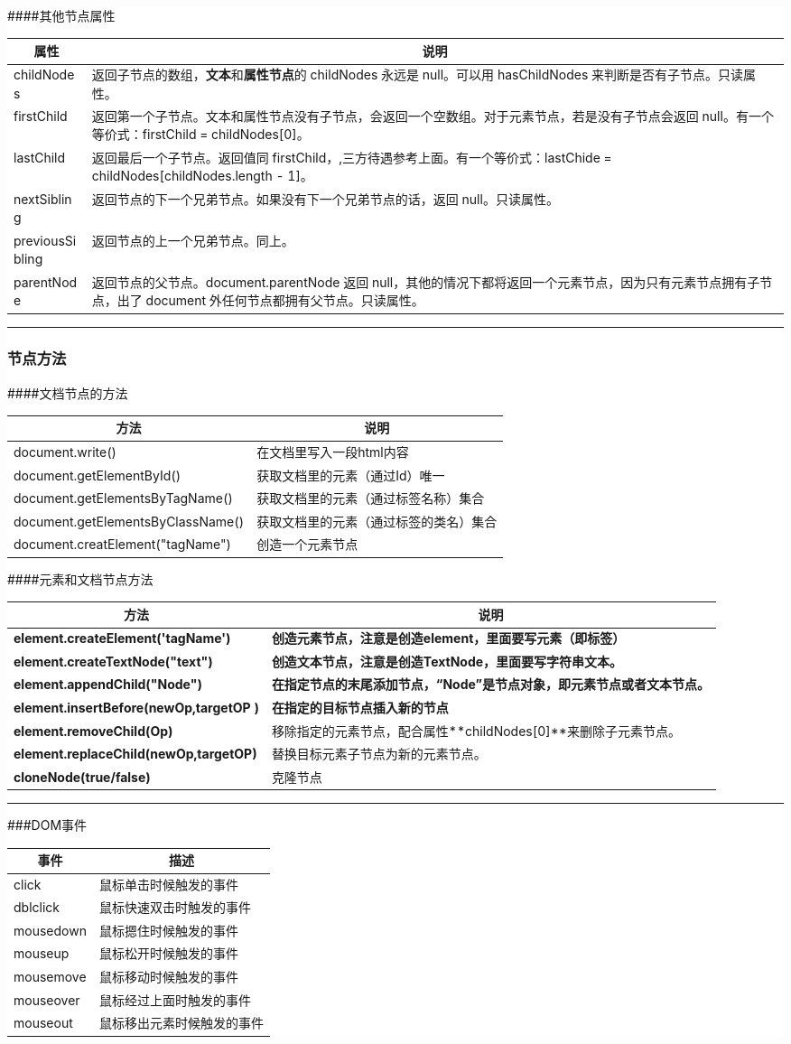 ####其他节点属性

| 属性            | 说明                                                         |
| --------------- | ------------------------------------------------------------ |
| childNodes      | 返回子节点的数组，**文本**和**属性节点**的 childNodes 永远是 null。可以用 hasChildNodes 来判断是否有子节点。只读属性。 |
| firstChild      | 返回第一个子节点。文本和属性节点没有子节点，会返回一个空数组。对于元素节点，若是没有子节点会返回 null。有一个等价式：firstChild = childNodes[0]。 |
| lastChild       | 返回最后一个子节点。返回值同 firstChild，,三方待遇参考上面。有一个等价式：lastChide = childNodes[childNodes.length - 1]。 |
| nextSibling     | 返回节点的下一个兄弟节点。如果没有下一个兄弟节点的话，返回 null。只读属性。 |
| previousSibling | 返回节点的上一个兄弟节点。同上。                             |
| parentNode      | 返回节点的父节点。document.parentNode 返回 null，其他的情况下都将返回一个元素节点，因为只有元素节点拥有子节点，出了 document 外任何节点都拥有父节点。只读属性。 |

---

### 节点方法

####文档节点的方法

| 方法                              | 说明                                   |
| --------------------------------- | -------------------------------------- |
| document.write()                  | 在文档里写入一段html内容               |
| document.getElementById()         | 获取文档里的元素（通过Id）唯一         |
| document.getElementsByTagName()   | 获取文档里的元素（通过标签名称）集合   |
| document.getElementsByClassName() | 获取文档里的元素（通过标签的类名）集合 |
| document.creatElement("tagName")  | 创造一个元素节点                       |

####元素和文档节点方法

| 方法                                      | **说明**                                                     |
| ----------------------------------------- | ------------------------------------------------------------ |
| **element.createElement('tagName')**      | **创造元素节点，注意是创造element，里面要写元素（即标签）**  |
| **element.createTextNode("text")**        | **创造文本节点，注意是创造TextNode，里面要写字符串文本。**   |
| **element.appendChild("Node")**           | **在指定节点的末尾添加节点，“Node”是节点对象，即元素节点或者文本节点。** |
| **element.insertBefore(newOp,targetOP )** | **在指定的目标节点插入新的节点**                             |
| **element.removeChild(Op)**               | 移除指定的元素节点，配合属性**childNodes[0]**来删除子元素节点。 |
| **element.replaceChild(newOp,targetOP)**  | 替换目标元素子节点为新的元素节点。                           |
| **cloneNode(true/false)**                 | 克隆节点                                                     |

---

###DOM事件

| 事件       | 描述                                               |
| ---------- | -------------------------------------------------- |
| click      | 鼠标单击时候触发的事件                             |
| dblclick   | 鼠标快速双击时触发的事件                           |
| mousedown  | 鼠标摁住时候触发的事件                             |
| mouseup    | 鼠标松开时候触发的事件                             |
| mousemove  | 鼠标移动时候触发的事件                             |
| mouseover  | 鼠标经过上面时触发的事件                           |
| mouseout   | 鼠标移出元素时候触发的事件                         |